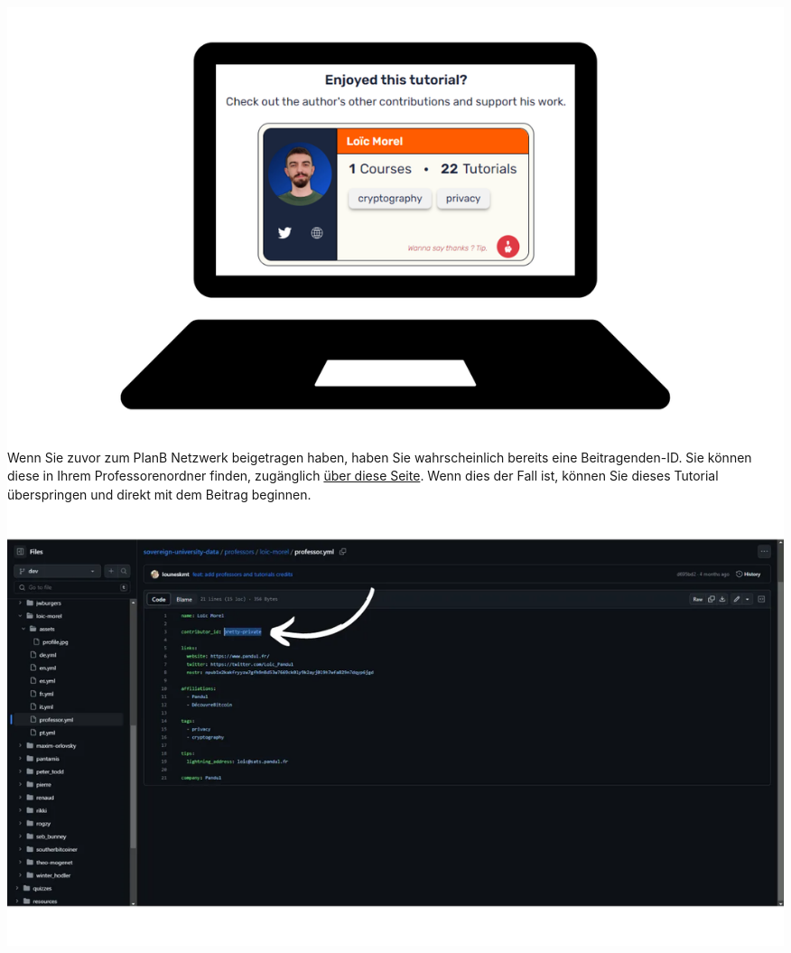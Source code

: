 ![tutorial](assets/1.webp)
Wenn Sie zuvor zum PlanB Netzwerk beigetragen haben, haben Sie wahrscheinlich bereits eine Beitragenden-ID. Sie können diese in Ihrem Professorenordner finden, zugänglich [über diese Seite](https://github.com/PlanB-Network/bitcoin-educational-content/tree/dev/professors). Wenn dies der Fall ist, können Sie dieses Tutorial überspringen und direkt mit dem Beitrag beginnen.
![tutorial](assets/2.webp)
